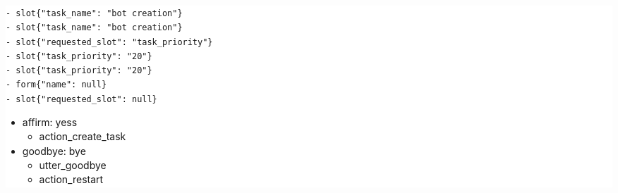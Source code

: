     - slot{"task_name": "bot creation"}
    - slot{"task_name": "bot creation"}
    - slot{"requested_slot": "task_priority"}
    - slot{"task_priority": "20"}
    - slot{"task_priority": "20"}
    - form{"name": null}
    - slot{"requested_slot": null}
* affirm: yess
    - action_create_task   <!-- predicted: action_default_fallback -->
* goodbye: bye
    - utter_goodbye   <!-- predicted: action_default_fallback -->
    - action_restart


